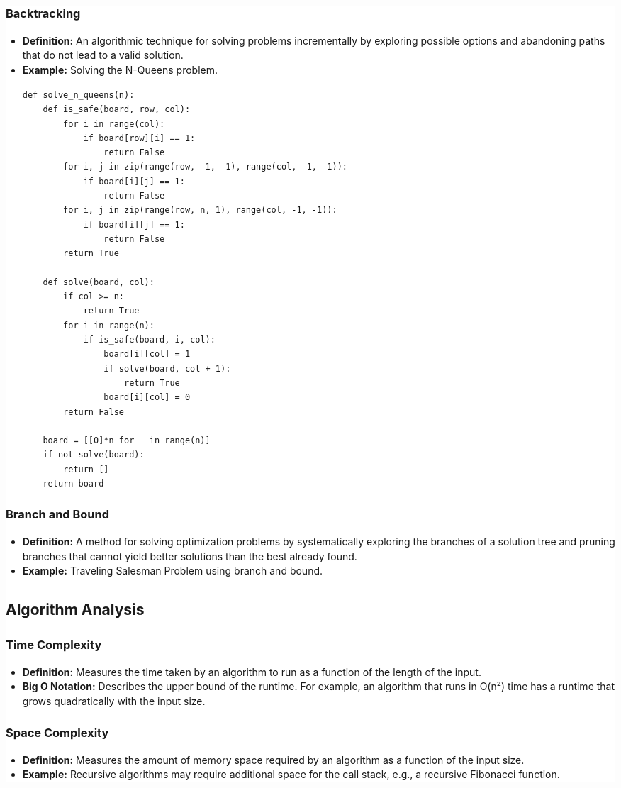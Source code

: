 ### Backtracking
- **Definition:** An algorithmic technique for solving problems incrementally by exploring possible options and abandoning paths that do not lead to a valid solution.
- **Example:** Solving the N-Queens problem.
    ```
    def solve_n_queens(n):
        def is_safe(board, row, col):
            for i in range(col):
                if board[row][i] == 1:
                    return False
            for i, j in zip(range(row, -1, -1), range(col, -1, -1)):
                if board[i][j] == 1:
                    return False
            for i, j in zip(range(row, n, 1), range(col, -1, -1)):
                if board[i][j] == 1:
                    return False
            return True

        def solve(board, col):
            if col >= n:
                return True
            for i in range(n):
                if is_safe(board, i, col):
                    board[i][col] = 1
                    if solve(board, col + 1):
                        return True
                    board[i][col] = 0
            return False

        board = [[0]*n for _ in range(n)]
        if not solve(board):
            return []
        return board
    ```

### Branch and Bound
- **Definition:** A method for solving optimization problems by systematically exploring the branches of a solution tree and pruning branches that cannot yield better solutions than the best already found.
- **Example:** Traveling Salesman Problem using branch and bound.

## Algorithm Analysis

### Time Complexity
- **Definition:** Measures the time taken by an algorithm to run as a function of the length of the input.
- **Big O Notation:** Describes the upper bound of the runtime. For example, an algorithm that runs in O(n²) time has a runtime that grows quadratically with the input size.

### Space Complexity
- **Definition:** Measures the amount of memory space required by an algorithm as a function of the input size.
- **Example:** Recursive algorithms may require additional space for the call stack, e.g., a recursive Fibonacci function.
